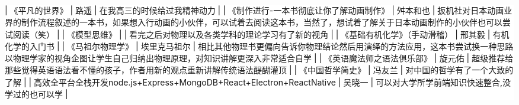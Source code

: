 | 《平凡的世界》                                                             | 路遥                                                                                                                        | 在我高三的时候给过我精神动力                                                                                                                                                                                                                                                                                                                                                                                                                                                                                                                                                                        |
| 《制作进行-一本书彻底让你了解动画制作》                                    | 舛本和也                                                                                                                    | 扳机社对日本动画业界的制作流程叙述的一本书，如果想入行动画的小伙伴，可以试着去阅读这本书，当然了，想试着了解关于日本动画制作的小伙伴也可以尝试阅读（笑）                                                                                                                                                                                                                                                                                                                                                                                                                                            |
| 《模型思维》                                                               |                                                                                                                             | 看完之后对物理以及各类学科的理论学习有了新的视角                                                                                                                                                                                                                                                                                                                                                                                                                                                                                                                                                    |
| 《基础有机化学》（手动滑稽）                                               | 邢其毅                                                                                                                      | 有机化学的入门书                                                                                                                                                                                                                                                                                                                                                                                                                                                                                                                                                                                    |
| 《马祖尔物理学》                                                           | 埃里克马祖尔                                                                                                                | 相比其他物理书更偏向告诉你物理结论然后用演绎的方法应用，这本书尝试换一种思路以物理学家的视角企图让学生自己归纳出物理原理，对知识讲解更深入非常适合自学                                                                                                                                                                                                                                                                                                                                                                                                                                              |
| 《英语魔法师之语法俱乐部》                                                 | 旋元佑                                                                                                                      | 超级推荐给那些觉得英语语法看不懂的孩子，作者用新的观点重新讲解传统语法醍醐灌顶                                                                                                                                                                                                                                                                                                                                                                                                                                                                                                                      |
| 《中国哲学简史》                                                           | 冯友兰                                                                                                                      | 对中国的哲学有了一个大致的了解                                                                                                                                                                                                                                                                                                                                                                                                                                                                                                                                                                      |
| 高效全平台全栈开发node.js+Express+MongoDB+React+Electron+ReactNative       | 吴晓一                                                                                                                      | 可以对大学所学前端知识快速整合,没学过的也可以学                                                                                                                                                                                                                                                                                                                                                                                                                                                                                                                                                     |